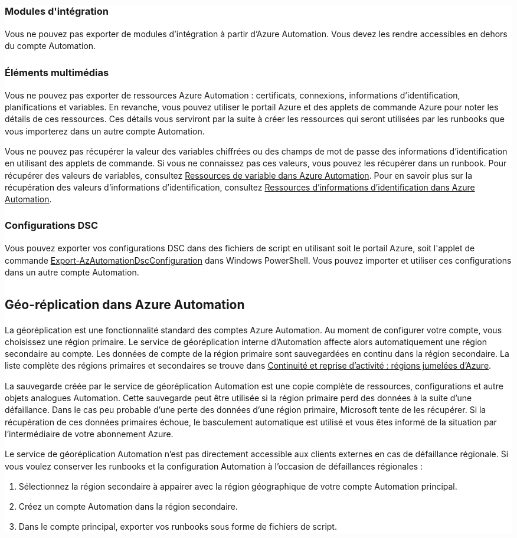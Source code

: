 ### <a name="integration-modules"></a>Modules d'intégration

Vous ne pouvez pas exporter de modules d’intégration à partir d’Azure Automation. Vous devez les rendre accessibles en dehors du compte Automation.

### <a name="assets"></a>Éléments multimédias

Vous ne pouvez pas exporter de ressources Azure Automation : certificats, connexions, informations d’identification, planifications et variables. En revanche, vous pouvez utiliser le portail Azure et des applets de commande Azure pour noter les détails de ces ressources. Ces détails vous serviront par la suite à créer les ressources qui seront utilisées par les runbooks que vous importerez dans un autre compte Automation.

Vous ne pouvez pas récupérer la valeur des variables chiffrées ou des champs de mot de passe des informations d’identification en utilisant des applets de commande. Si vous ne connaissez pas ces valeurs, vous pouvez les récupérer dans un runbook. Pour récupérer des valeurs de variables, consultez [Ressources de variable dans Azure Automation](shared-resources/variables.md). Pour en savoir plus sur la récupération des valeurs d’informations d’identification, consultez [Ressources d’informations d’identification dans Azure Automation](shared-resources/credentials.md).

### <a name="dsc-configurations"></a>Configurations DSC

Vous pouvez exporter vos configurations DSC dans des fichiers de script en utilisant soit le portail Azure, soit l'applet de commande [Export-AzAutomationDscConfiguration](/powershell/module/az.automation/export-azautomationdscconfiguration?view=azps-3.7.0) dans Windows PowerShell. Vous pouvez importer et utiliser ces configurations dans un autre compte Automation.

## <a name="geo-replication-in-azure-automation"></a>Géo-réplication dans Azure Automation

La géoréplication est une fonctionnalité standard des comptes Azure Automation. Au moment de configurer votre compte, vous choisissez une région primaire. Le service de géoréplication interne d’Automation affecte alors automatiquement une région secondaire au compte. Les données de compte de la région primaire sont sauvegardées en continu dans la région secondaire. La liste complète des régions primaires et secondaires se trouve dans [Continuité et reprise d’activité : régions jumelées d’Azure](../best-practices-availability-paired-regions.md).

La sauvegarde créée par le service de géoréplication Automation est une copie complète de ressources, configurations et autre objets analogues Automation. Cette sauvegarde peut être utilisée si la région primaire perd des données à la suite d’une défaillance. Dans le cas peu probable d’une perte des données d’une région primaire, Microsoft tente de les récupérer. Si la récupération de ces données primaires échoue, le basculement automatique est utilisé et vous êtes informé de la situation par l’intermédiaire de votre abonnement Azure.

Le service de géoréplication Automation n’est pas directement accessible aux clients externes en cas de défaillance régionale. Si vous voulez conserver les runbooks et la configuration Automation à l’occasion de défaillances régionales :

1. Sélectionnez la région secondaire à appairer avec la région géographique de votre compte Automation principal.

2. Créez un compte Automation dans la région secondaire.

3. Dans le compte principal, exporter vos runbooks sous forme de fichiers de script.
